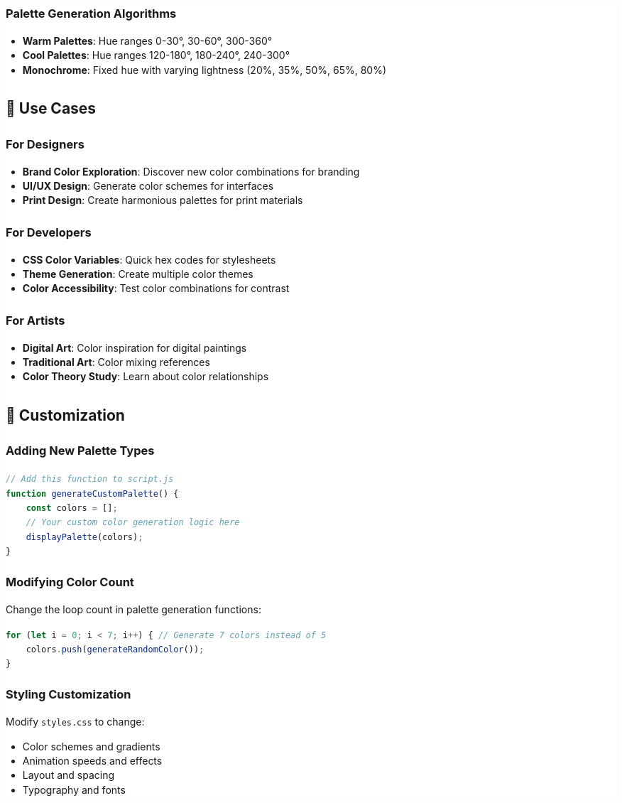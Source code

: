 ### Palette Generation Algorithms
- **Warm Palettes**: Hue ranges 0-30°, 30-60°, 300-360°
- **Cool Palettes**: Hue ranges 120-180°, 180-240°, 240-300°
- **Monochrome**: Fixed hue with varying lightness (20%, 35%, 50%, 65%, 80%)

## 🎯 Use Cases

### For Designers
- **Brand Color Exploration**: Discover new color combinations for branding
- **UI/UX Design**: Generate color schemes for interfaces
- **Print Design**: Create harmonious palettes for print materials

### For Developers
- **CSS Color Variables**: Quick hex codes for stylesheets
- **Theme Generation**: Create multiple color themes
- **Color Accessibility**: Test color combinations for contrast

### For Artists
- **Digital Art**: Color inspiration for digital paintings
- **Traditional Art**: Color mixing references
- **Color Theory Study**: Learn about color relationships

## 🔧 Customization

### Adding New Palette Types
```javascript
// Add this function to script.js
function generateCustomPalette() {
    const colors = [];
    // Your custom color generation logic here
    displayPalette(colors);
}
```

### Modifying Color Count
Change the loop count in palette generation functions:
```javascript
for (let i = 0; i < 7; i++) { // Generate 7 colors instead of 5
    colors.push(generateRandomColor());
}
```

### Styling Customization
Modify `styles.css` to change:
- Color schemes and gradients
- Animation speeds and effects
- Layout and spacing
- Typography and fonts
